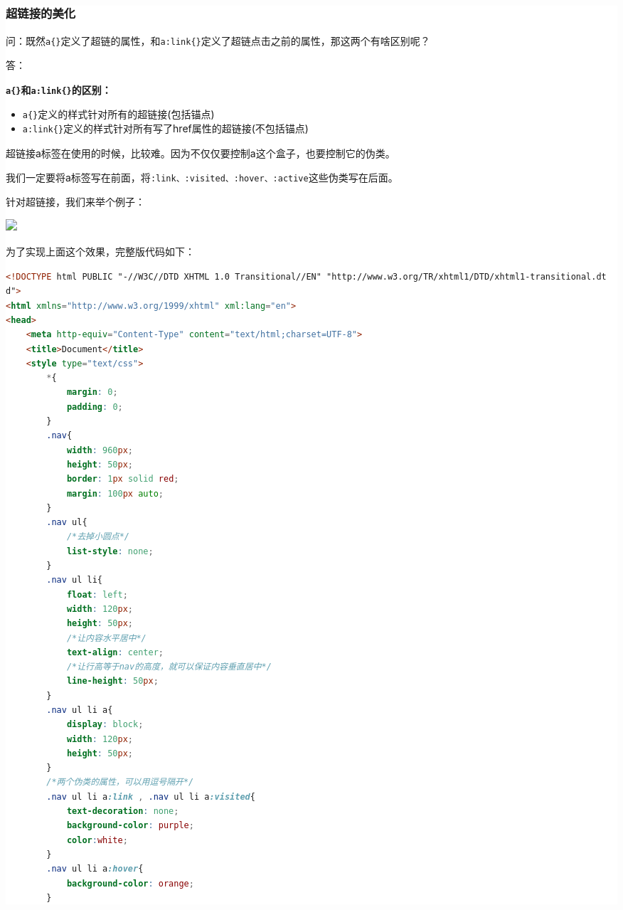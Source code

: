 ### 超链接的美化

问：既然`a{}`定义了超链的属性，和`a:link{}`定义了超链点击之前的属性，那这两个有啥区别呢？

答：

**`a{}`和`a:link{}`的区别：**

 - `a{}`定义的样式针对所有的超链接(包括锚点)
 - `a:link{}`定义的样式针对所有写了href属性的超链接(不包括锚点)

超链接a标签在使用的时候，比较难。因为不仅仅要控制a这个盒子，也要控制它的伪类。

我们一定要将a标签写在前面，将`:link、:visited、:hover、:active`这些伪类写在后面。

针对超链接，我们来举个例子：

![](http://img.smyhvae.com/20170810_2235.gif)


为了实现上面这个效果，完整版代码如下：

```html
<!DOCTYPE html PUBLIC "-//W3C//DTD XHTML 1.0 Transitional//EN" "http://www.w3.org/TR/xhtml1/DTD/xhtml1-transitional.dtd">
<html xmlns="http://www.w3.org/1999/xhtml" xml:lang="en">
<head>
	<meta http-equiv="Content-Type" content="text/html;charset=UTF-8">
	<title>Document</title>
	<style type="text/css">
		*{
			margin: 0;
			padding: 0;
		}
		.nav{
			width: 960px;
			height: 50px;
			border: 1px solid red;
			margin: 100px auto;
		}
		.nav ul{
			/*去掉小圆点*/
			list-style: none;
		}
		.nav ul li{
			float: left;
			width: 120px;
			height: 50px;
			/*让内容水平居中*/
			text-align: center;
			/*让行高等于nav的高度，就可以保证内容垂直居中*/
			line-height: 50px;
		}
		.nav ul li a{
			display: block;
			width: 120px;
			height: 50px;
		}
		/*两个伪类的属性，可以用逗号隔开*/
		.nav ul li a:link , .nav ul li a:visited{
			text-decoration: none;
			background-color: purple;
			color:white;
		}
		.nav ul li a:hover{
			background-color: orange;
		}
```